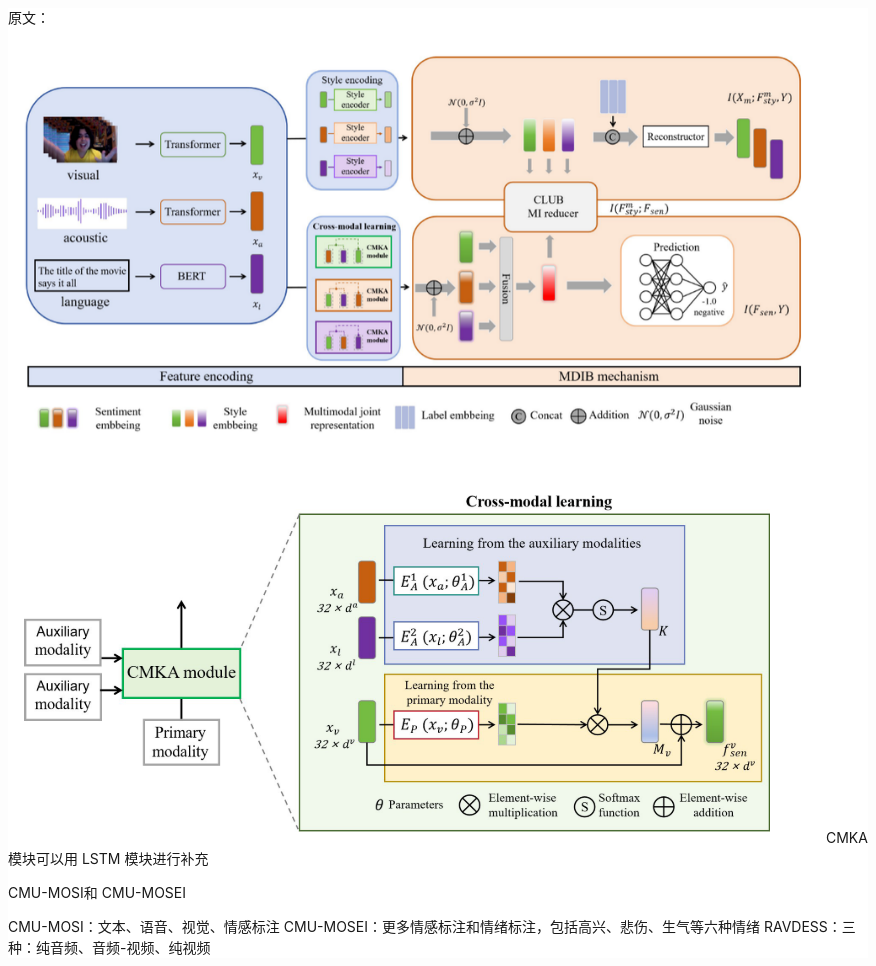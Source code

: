 原文：
![](Pasted%20image%2020241019151141.png)
![](Pasted%20image%2020241019151856.png)
CMKA 模块可以用 LSTM 模块进行补充

CMU-MOSI和 CMU-MOSEI

CMU-MOSI：文本、语音、视觉、情感标注
CMU-MOSEI：更多情感标注和情绪标注，包括高兴、悲伤、生气等六种情绪
RAVDESS：三种：纯音频、音频-视频、纯视频
